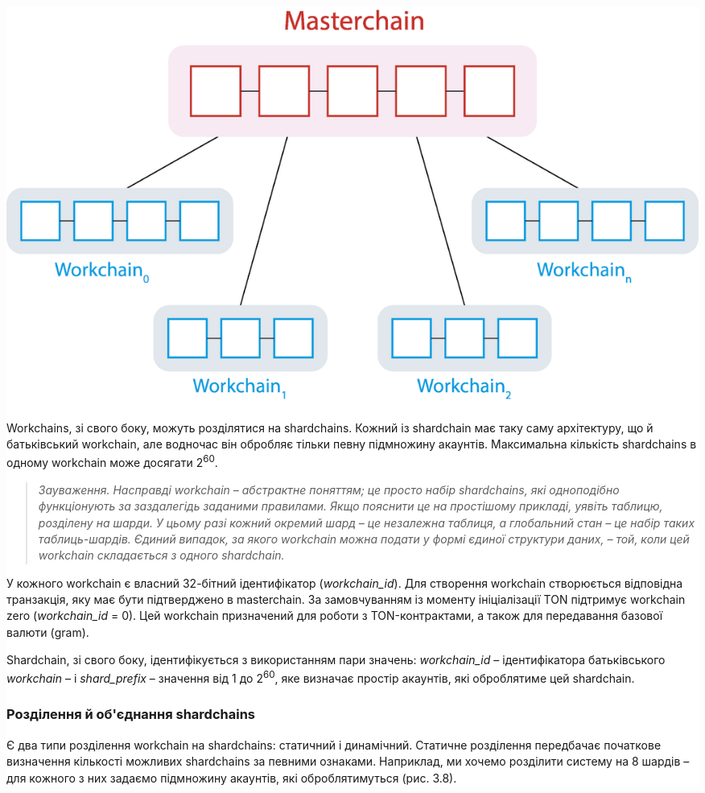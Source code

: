 ![Рисунок 3.7 – Розбиття masterchain на workchains](/resources/img/volume-3/3.2-Sharding-concept/F-3.7-dividing-into-workchains.png "Рисунок 3.7 – Розбиття masterchain на workchains")

Workchains, зі свого боку, можуть розділятися на shardchains. Кожний із shardchain має таку саму архітектуру, що й батьківський workchain, але водночас він обробляє тільки певну підмножину акаунтів. Максимальна кількість shardchains в одному workchain може досягати 2<sup>60</sup>. 

> _Зауваження. Насправді workchain – абстрактне поняттям; це просто набір shardchains, які одноподібно функціонують за заздалегідь заданими правилами. Якщо пояснити це на простішому прикладі, уявіть таблицю, розділену на шарди. У цьому разі кожний окремий шард – це незалежна таблиця, а глобальний стан – це набір таких таблиць-шардів. Єдиний випадок, за якого workchain можна подати у формі єдиної структури даних, – той, коли цей workchain складається з одного shardchain._

У кожного workchain є власний 32-бітний ідентифікатор (_workchain_id_). Для створення workchain створюється відповідна транзакція, яку має бути підтверджено в masterchain. За замовчуванням із моменту ініціалізації TON підтримує workchain zero (_workchain_id_ = 0). Цей workchain призначений для роботи з TON-контрактами, а також для передавання базової валюти (gram).

Shardchain, зі свого боку, ідентифікується з використанням пари значень: _workchain_id_ – ідентифікатора батьківського _workchain_ – і _shard_prefix_ – значення від 1 до 2<sup>60</sup>, яке визначає простір акаунтів, які оброблятиме цей shardchain.


### Розділення й об'єднання shardchains

Є два типи розділення workchain на shardchains: статичний і динамічний. Статичне розділення передбачає початкове визначення кількості можливих shardchains за певними ознаками. Наприклад, ми хочемо розділити систему на 8 шардів – для кожного з них задаємо підмножину акаунтів, які оброблятимуться (рис. 3.8).
